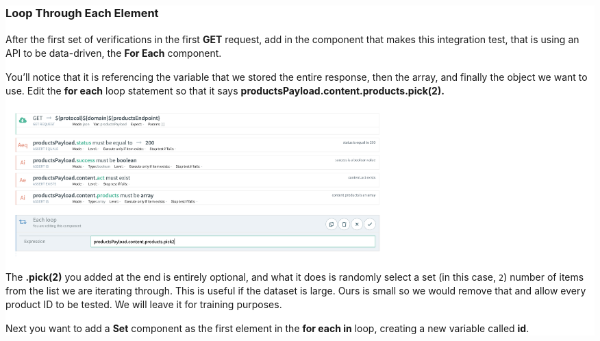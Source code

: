 
### Loop Through Each Element

After the first set of verifications in the first **GET** request, add in the component that makes this integration test, that is using an API to be data-driven, the **For Each** component.

You’ll notice that it is referencing the variable that we stored the entire response, then the array, and finally the object we want to use. Edit the **for each** loop statement so that it says **productsPayload.content.products.pick(2).**

<img src="assets/API3.03C.png" alt="Generate a Test" width="550"/>

The **.pick(2)** you added at the end is entirely optional, and what it does is randomly select a set (in this case, `2`) number of items from the list we are iterating through. This is useful if the dataset is  large. Ours is small so we would remove that and allow every product ID to be tested. We will leave it for training purposes.

Next you want to add a **Set** component as the first element in the **for each in** loop, creating a new variable called **id**.
